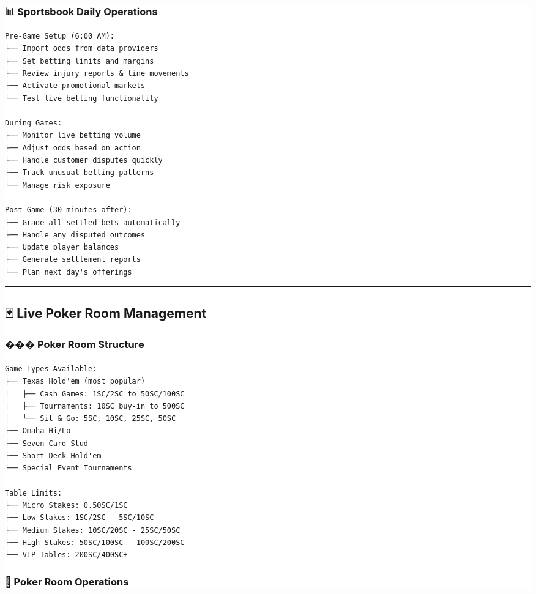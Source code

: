 ### 📊 Sportsbook Daily Operations

```
Pre-Game Setup (6:00 AM):
├── Import odds from data providers
├── Set betting limits and margins
├── Review injury reports & line movements
├── Activate promotional markets
└── Test live betting functionality

During Games:
├── Monitor live betting volume
├── Adjust odds based on action
├── Handle customer disputes quickly
├── Track unusual betting patterns
└── Manage risk exposure

Post-Game (30 minutes after):
├── Grade all settled bets automatically
├── Handle any disputed outcomes
├── Update player balances
├── Generate settlement reports
└── Plan next day's offerings
```

---

## 🃏 Live Poker Room Management

### ��� Poker Room Structure

```
Game Types Available:
├── Texas Hold'em (most popular)
│   ├── Cash Games: 1SC/2SC to 50SC/100SC
│   ├── Tournaments: 10SC buy-in to 500SC
│   └── Sit & Go: 5SC, 10SC, 25SC, 50SC
├── Omaha Hi/Lo
├── Seven Card Stud
├── Short Deck Hold'em
└── Special Event Tournaments

Table Limits:
├── Micro Stakes: 0.50SC/1SC
├── Low Stakes: 1SC/2SC - 5SC/10SC
├── Medium Stakes: 10SC/20SC - 25SC/50SC
├── High Stakes: 50SC/100SC - 100SC/200SC
└── VIP Tables: 200SC/400SC+
```

### 🎯 Poker Room Operations
